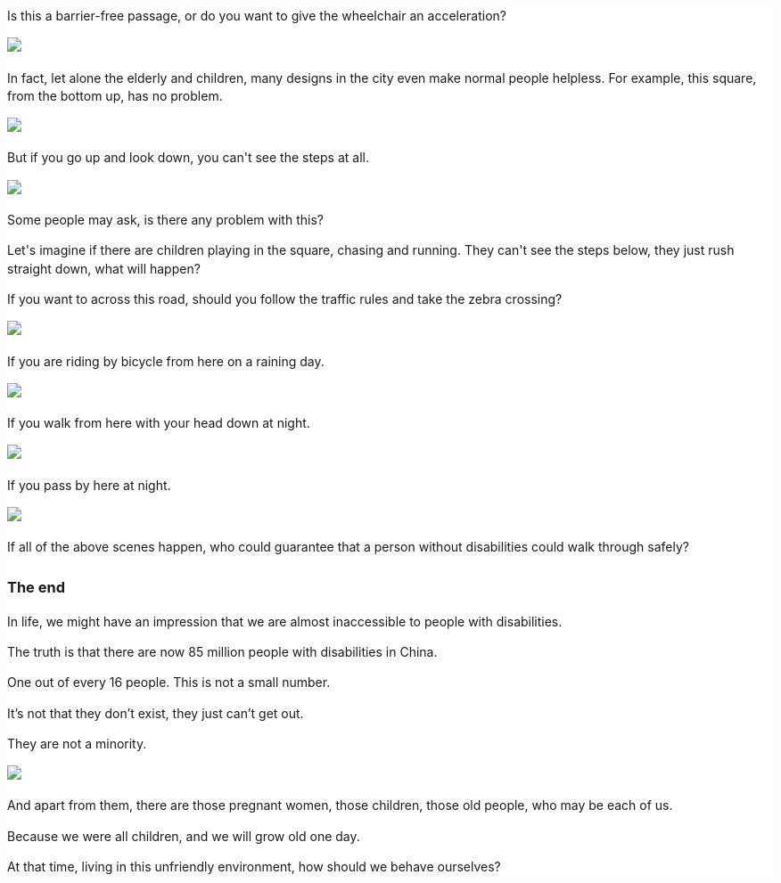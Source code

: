 Is this a barrier-free passage, or do you want to give the wheelchair an acceleration?

![](/assets/img/posts/access20.jpeg)

In fact, let alone the elderly and children, many designs in the city even make normal people helpless. For example, this square, from the bottom up, has no problem.

![](/assets/img/posts/access21.jpeg)

But if you go up and look down, you can't see the steps at all.

![](/assets/img/posts/access22.jpeg)

Some people may ask, is there any problem with this?

Let's imagine if there are children playing in the square, chasing and running. They can't see the steps below, they just rush straight down, what will happen?

If you want to across this road, should you follow the traffic rules and take the zebra crossing?

![](/assets/img/posts/access23.jpeg)

If you are riding by bicycle from here on a raining day.

![](/assets/img/posts/access24.jpeg)

If you walk from here with your head down at night.

![](/assets/img/posts/access25.jpeg)

If you pass by here at night.

![](/assets/img/posts/access26.jpeg)

If all of the above scenes happen, who could guarantee that a person without disabilities could walk through safely?

### The end

In life, we might have an impression that we are almost inaccessible to people with disabilities.

The truth is that there are now 85 million people with disabilities in China.

One out of every 16 people. This is not a small number.

It’s not that they don’t exist, they just can’t get out.

They are not a minority.

![](/assets/img/posts/access27.jpeg)

And apart from them, there are those pregnant women, those children, those old people, who may be each of us.

Because we were all children, and we will grow old one day.

At that time, living in this unfriendly environment, how should we behave ourselves?
